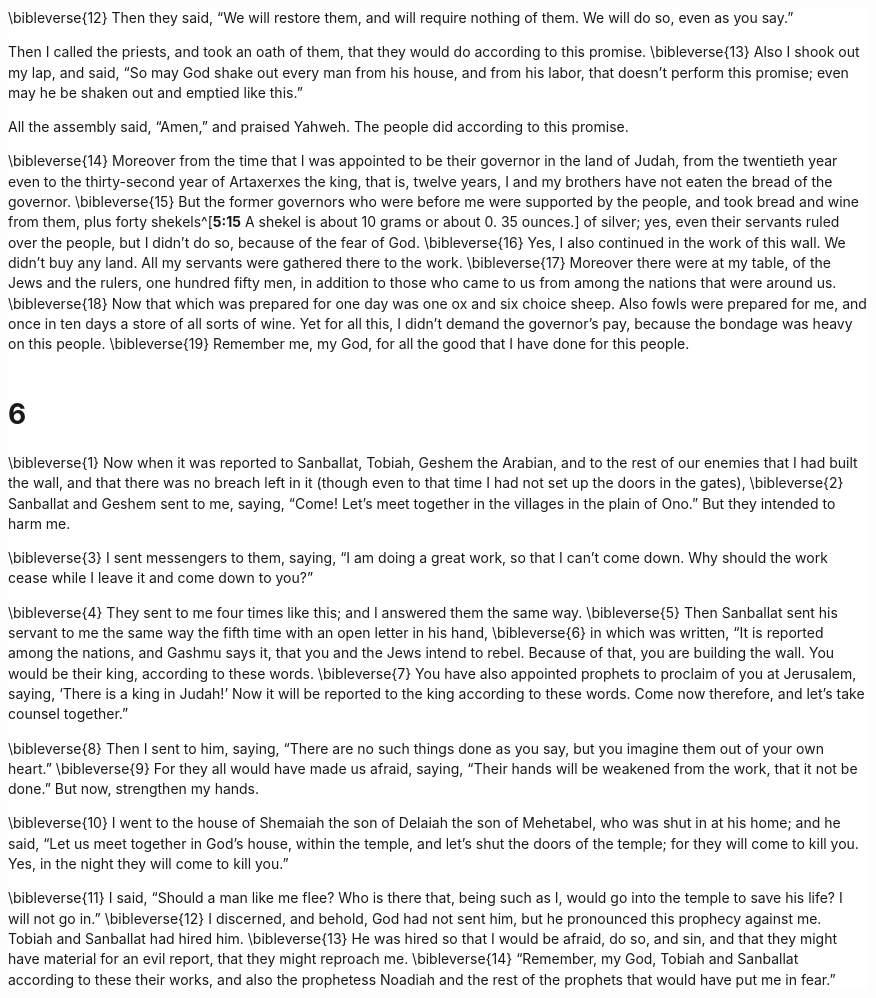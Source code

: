 \bibleverse{12} Then they said, “We will restore them, and will require nothing of them. We will do so, even as you say.” 

Then I called the priests, and took an oath of them, that they would do according to this promise. \bibleverse{13} Also I shook out my lap, and said, “So may God shake out every man from his house, and from his labor, that doesn’t perform this promise; even may he be shaken out and emptied like this.” 

All the assembly said, “Amen,” and praised Yahweh. The people did according to this promise. 

\bibleverse{14} Moreover from the time that I was appointed to be their governor in the land of Judah, from the twentieth year even to the thirty-second year of Artaxerxes the king, that is, twelve years, I and my brothers have not eaten the bread of the governor. \bibleverse{15} But the former governors who were before me were supported by the people, and took bread and wine from them, plus forty shekels^[**5:15** A shekel is about 10 grams or about 0. 35 ounces.] of silver; yes, even their servants ruled over the people, but I didn’t do so, because of the fear of God. \bibleverse{16} Yes, I also continued in the work of this wall. We didn’t buy any land. All my servants were gathered there to the work. \bibleverse{17} Moreover there were at my table, of the Jews and the rulers, one hundred fifty men, in addition to those who came to us from among the nations that were around us. \bibleverse{18} Now that which was prepared for one day was one ox and six choice sheep. Also fowls were prepared for me, and once in ten days a store of all sorts of wine. Yet for all this, I didn’t demand the governor’s pay, because the bondage was heavy on this people. \bibleverse{19} Remember me, my God, for all the good that I have done for this people.
 

# 6 
\bibleverse{1} Now when it was reported to Sanballat, Tobiah, Geshem the Arabian, and to the rest of our enemies that I had built the wall, and that there was no breach left in it (though even to that time I had not set up the doors in the gates), \bibleverse{2} Sanballat and Geshem sent to me, saying, “Come! Let’s meet together in the villages in the plain of Ono.” But they intended to harm me. 

\bibleverse{3} I sent messengers to them, saying, “I am doing a great work, so that I can’t come down. Why should the work cease while I leave it and come down to you?” 

\bibleverse{4} They sent to me four times like this; and I answered them the same way. \bibleverse{5} Then Sanballat sent his servant to me the same way the fifth time with an open letter in his hand, \bibleverse{6} in which was written, “It is reported among the nations, and Gashmu says it, that you and the Jews intend to rebel. Because of that, you are building the wall. You would be their king, according to these words. \bibleverse{7} You have also appointed prophets to proclaim of you at Jerusalem, saying, ‘There is a king in Judah!’ Now it will be reported to the king according to these words. Come now therefore, and let’s take counsel together.” 

\bibleverse{8} Then I sent to him, saying, “There are no such things done as you say, but you imagine them out of your own heart.” \bibleverse{9} For they all would have made us afraid, saying, “Their hands will be weakened from the work, that it not be done.” But now, strengthen my hands. 

\bibleverse{10} I went to the house of Shemaiah the son of Delaiah the son of Mehetabel, who was shut in at his home; and he said, “Let us meet together in God’s house, within the temple, and let’s shut the doors of the temple; for they will come to kill you. Yes, in the night they will come to kill you.” 

\bibleverse{11} I said, “Should a man like me flee? Who is there that, being such as I, would go into the temple to save his life? I will not go in.” \bibleverse{12} I discerned, and behold, God had not sent him, but he pronounced this prophecy against me. Tobiah and Sanballat had hired him. \bibleverse{13} He was hired so that I would be afraid, do so, and sin, and that they might have material for an evil report, that they might reproach me. \bibleverse{14} “Remember, my God, Tobiah and Sanballat according to these their works, and also the prophetess Noadiah and the rest of the prophets that would have put me in fear.” 
